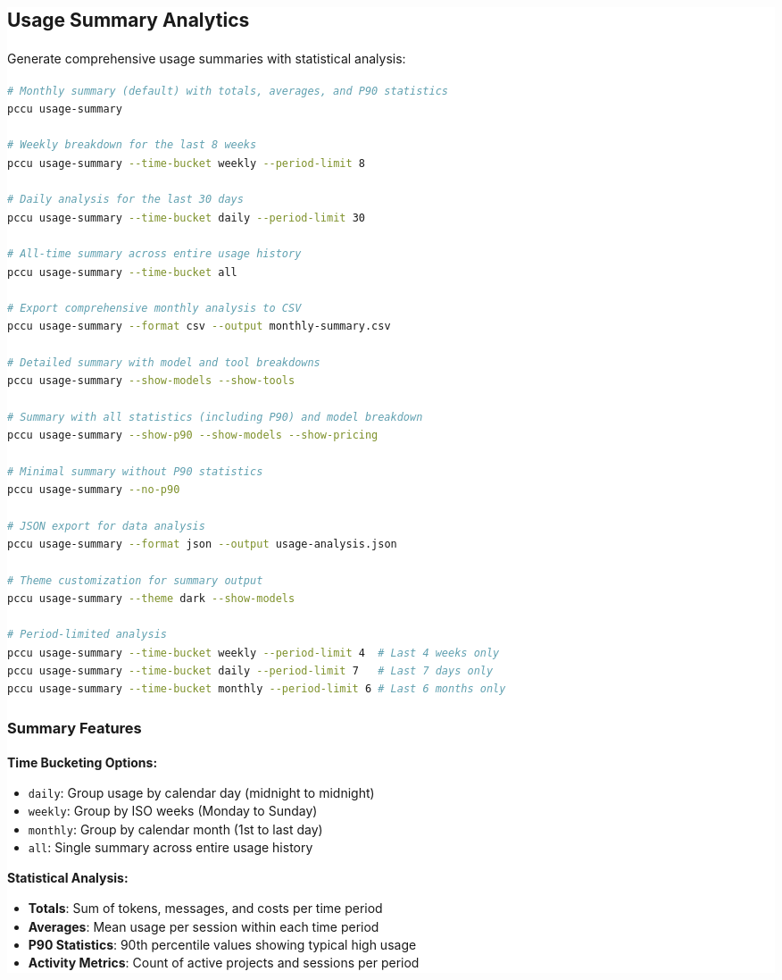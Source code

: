 ## Usage Summary Analytics

Generate comprehensive usage summaries with statistical analysis:

```bash
# Monthly summary (default) with totals, averages, and P90 statistics
pccu usage-summary

# Weekly breakdown for the last 8 weeks
pccu usage-summary --time-bucket weekly --period-limit 8

# Daily analysis for the last 30 days
pccu usage-summary --time-bucket daily --period-limit 30

# All-time summary across entire usage history
pccu usage-summary --time-bucket all

# Export comprehensive monthly analysis to CSV
pccu usage-summary --format csv --output monthly-summary.csv

# Detailed summary with model and tool breakdowns
pccu usage-summary --show-models --show-tools

# Summary with all statistics (including P90) and model breakdown
pccu usage-summary --show-p90 --show-models --show-pricing

# Minimal summary without P90 statistics
pccu usage-summary --no-p90

# JSON export for data analysis
pccu usage-summary --format json --output usage-analysis.json

# Theme customization for summary output
pccu usage-summary --theme dark --show-models

# Period-limited analysis
pccu usage-summary --time-bucket weekly --period-limit 4  # Last 4 weeks only
pccu usage-summary --time-bucket daily --period-limit 7   # Last 7 days only
pccu usage-summary --time-bucket monthly --period-limit 6 # Last 6 months only
```

### Summary Features

**Time Bucketing Options:**
- `daily`: Group usage by calendar day (midnight to midnight)
- `weekly`: Group by ISO weeks (Monday to Sunday)
- `monthly`: Group by calendar month (1st to last day)
- `all`: Single summary across entire usage history

**Statistical Analysis:**
- **Totals**: Sum of tokens, messages, and costs per time period
- **Averages**: Mean usage per session within each time period
- **P90 Statistics**: 90th percentile values showing typical high usage
- **Activity Metrics**: Count of active projects and sessions per period
